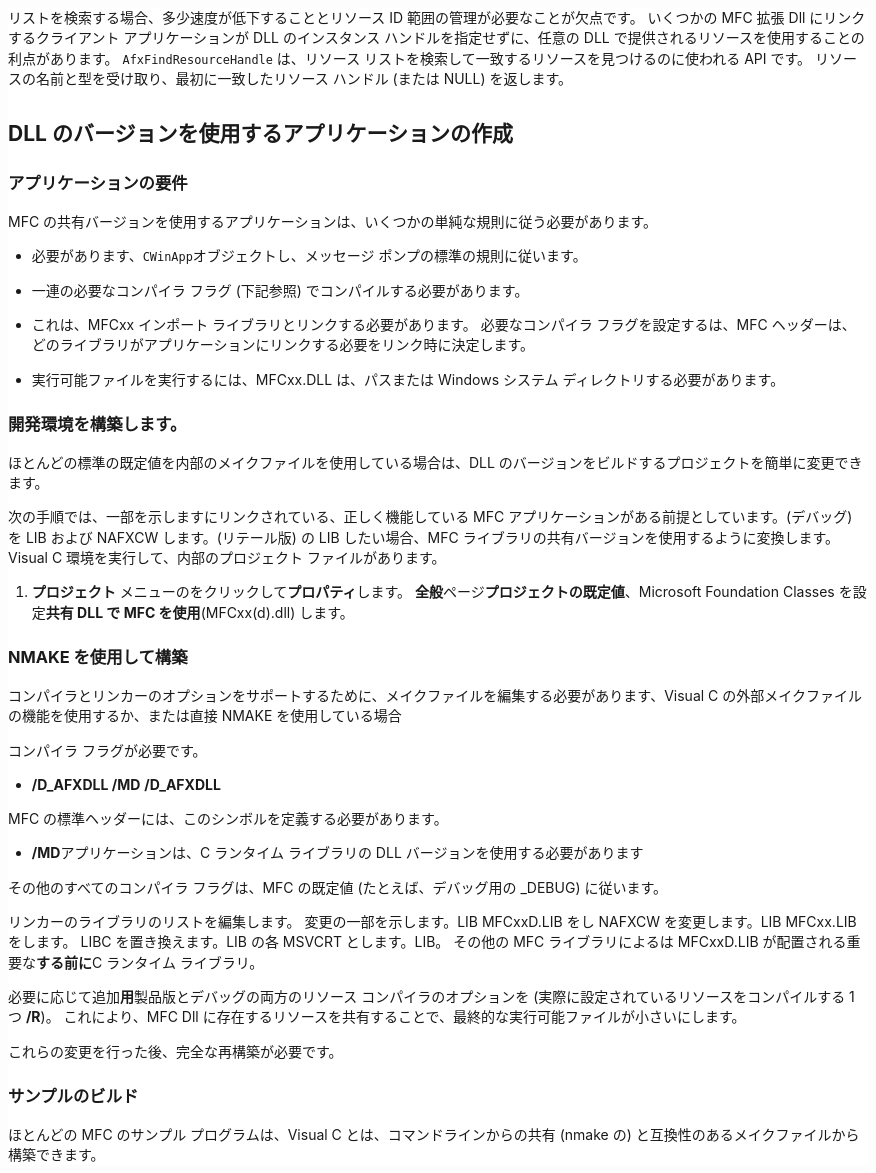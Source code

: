 リストを検索する場合、多少速度が低下することとリソース ID 範囲の管理が必要なことが欠点です。 いくつかの MFC 拡張 Dll にリンクするクライアント アプリケーションが DLL のインスタンス ハンドルを指定せずに、任意の DLL で提供されるリソースを使用することの利点があります。 `AfxFindResourceHandle` は、リソース リストを検索して一致するリソースを見つけるのに使われる API です。 リソースの名前と型を受け取り、最初に一致したリソース ハンドル (または NULL) を返します。

##  <a name="_mfcnotes_writing_an_application_that_uses_the_dll_version"></a> DLL のバージョンを使用するアプリケーションの作成

### <a name="application-requirements"></a>アプリケーションの要件

MFC の共有バージョンを使用するアプリケーションは、いくつかの単純な規則に従う必要があります。

- 必要があります、`CWinApp`オブジェクトし、メッセージ ポンプの標準の規則に従います。

- 一連の必要なコンパイラ フラグ (下記参照) でコンパイルする必要があります。

- これは、MFCxx インポート ライブラリとリンクする必要があります。 必要なコンパイラ フラグを設定するは、MFC ヘッダーは、どのライブラリがアプリケーションにリンクする必要をリンク時に決定します。

- 実行可能ファイルを実行するには、MFCxx.DLL は、パスまたは Windows システム ディレクトリする必要があります。

### <a name="building-with-the-development-environment"></a>開発環境を構築します。

ほとんどの標準の既定値を内部のメイクファイルを使用している場合は、DLL のバージョンをビルドするプロジェクトを簡単に変更できます。

次の手順では、一部を示しますにリンクされている、正しく機能している MFC アプリケーションがある前提としています。(デバッグ) を LIB および NAFXCW します。(リテール版) の LIB したい場合、MFC ライブラリの共有バージョンを使用するように変換します。 Visual C 環境を実行して、内部のプロジェクト ファイルがあります。

1. **プロジェクト** メニューのをクリックして**プロパティ**します。 **全般**ページ**プロジェクトの既定値**、Microsoft Foundation Classes を設定**共有 DLL で MFC を使用**(MFCxx(d).dll) します。

### <a name="building-with-nmake"></a>NMAKE を使用して構築

コンパイラとリンカーのオプションをサポートするために、メイクファイルを編集する必要があります、Visual C の外部メイクファイルの機能を使用するか、または直接 NMAKE を使用している場合

コンパイラ フラグが必要です。

- **/D_AFXDLL /MD**
   **/D_AFXDLL**

MFC の標準ヘッダーには、このシンボルを定義する必要があります。

- **/MD**アプリケーションは、C ランタイム ライブラリの DLL バージョンを使用する必要があります

その他のすべてのコンパイラ フラグは、MFC の既定値 (たとえば、デバッグ用の _DEBUG) に従います。

リンカーのライブラリのリストを編集します。 変更の一部を示します。LIB MFCxxD.LIB をし NAFXCW を変更します。LIB MFCxx.LIB をします。 LIBC を置き換えます。LIB の各 MSVCRT とします。LIB。 その他の MFC ライブラリによるは MFCxxD.LIB が配置される重要な**する前に**C ランタイム ライブラリ。

必要に応じて追加**用**製品版とデバッグの両方のリソース コンパイラのオプションを (実際に設定されているリソースをコンパイルする 1 つ **/R**)。 これにより、MFC Dll に存在するリソースを共有することで、最終的な実行可能ファイルが小さいにします。

これらの変更を行った後、完全な再構築が必要です。

### <a name="building-the-samples"></a>サンプルのビルド

ほとんどの MFC のサンプル プログラムは、Visual C とは、コマンドラインからの共有 (nmake の) と互換性のあるメイクファイルから構築できます。
